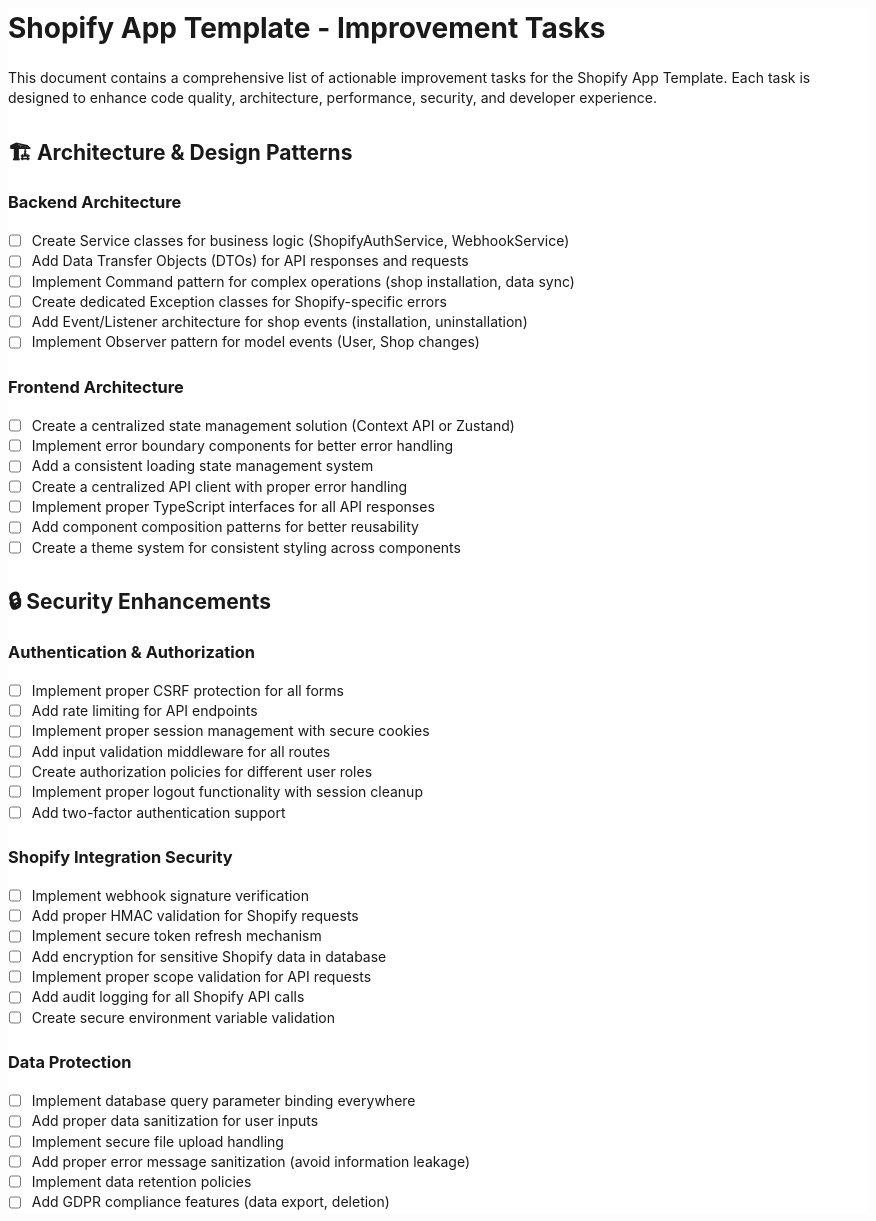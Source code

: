 # Shopify App Template - Improvement Tasks

This document contains a comprehensive list of actionable improvement tasks for the Shopify App Template. Each task is designed to enhance code quality, architecture, performance, security, and developer experience.

## 🏗️ Architecture & Design Patterns

### Backend Architecture
- [ ] Create Service classes for business logic (ShopifyAuthService, WebhookService)
- [ ] Add Data Transfer Objects (DTOs) for API responses and requests
- [ ] Implement Command pattern for complex operations (shop installation, data sync)
- [ ] Create dedicated Exception classes for Shopify-specific errors
- [ ] Add Event/Listener architecture for shop events (installation, uninstallation)
- [ ] Implement Observer pattern for model events (User, Shop changes)

### Frontend Architecture
- [ ] Create a centralized state management solution (Context API or Zustand)
- [ ] Implement error boundary components for better error handling
- [ ] Add a consistent loading state management system
- [ ] Create a centralized API client with proper error handling
- [ ] Implement proper TypeScript interfaces for all API responses
- [ ] Add component composition patterns for better reusability
- [ ] Create a theme system for consistent styling across components

## 🔒 Security Enhancements

### Authentication & Authorization
- [ ] Implement proper CSRF protection for all forms
- [ ] Add rate limiting for API endpoints
- [ ] Implement proper session management with secure cookies
- [ ] Add input validation middleware for all routes
- [ ] Create authorization policies for different user roles
- [ ] Implement proper logout functionality with session cleanup
- [ ] Add two-factor authentication support

### Shopify Integration Security
- [ ] Implement webhook signature verification
- [ ] Add proper HMAC validation for Shopify requests
- [ ] Implement secure token refresh mechanism
- [ ] Add encryption for sensitive Shopify data in database
- [ ] Implement proper scope validation for API requests
- [ ] Add audit logging for all Shopify API calls
- [ ] Create secure environment variable validation

### Data Protection
- [ ] Implement database query parameter binding everywhere
- [ ] Add proper data sanitization for user inputs
- [ ] Implement secure file upload handling
- [ ] Add proper error message sanitization (avoid information leakage)
- [ ] Implement data retention policies
- [ ] Add GDPR compliance features (data export, deletion)
